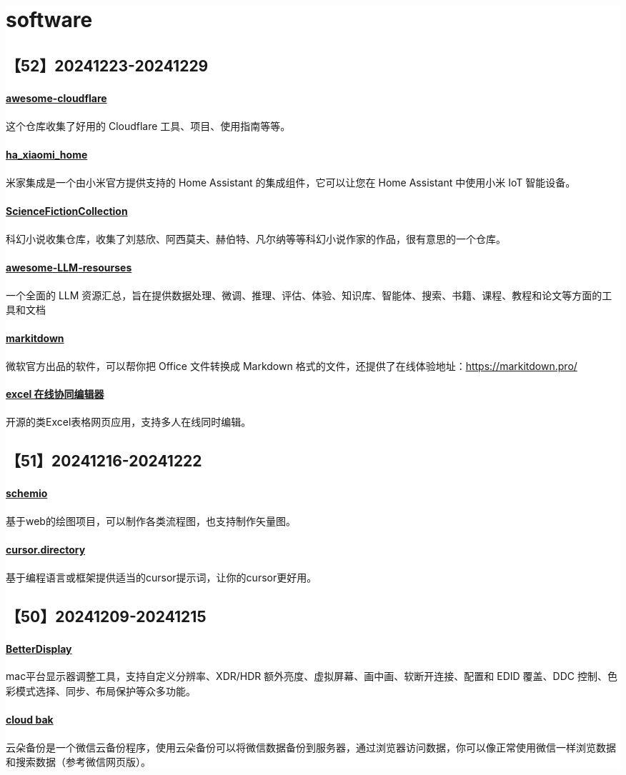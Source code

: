 # software

## 【52】20241223-20241229

#### [awesome-cloudflare](https://github.com/zhuima/awesome-cloudflare)

这个仓库收集了好用的 Cloudflare 工具、项目、使用指南等等。

#### [ha_xiaomi_home](https://github.com/XiaoMi/ha_xiaomi_home)

米家集成是一个由小米官方提供支持的 Home Assistant 的集成组件，它可以让您在 Home Assistant 中使用小米 IoT 智能设备。

#### [ScienceFictionCollection](https://github.com/VeejaLiu/ScienceFictionCollection)

科幻小说收集仓库，收集了刘慈欣、阿西莫夫、赫伯特、凡尔纳等等科幻小说作家的作品，很有意思的一个仓库。

#### [awesome-LLM-resourses](https://github.com/WangRongsheng/awesome-LLM-resourses)

一个全面的 LLM 资源汇总，旨在提供数据处理、微调、推理、评估、体验、知识库、智能体、搜索、书籍、课程、教程和论文等方面的工具和文档

#### [markitdown](https://github.com/microsoft/markitdown)

微软官方出品的软件，可以帮你把 Office 文件转换成 Markdown 格式的文件，还提供了在线体验地址：https://markitdown.pro/

#### [excel 在线协同编辑器](https://github.com/nusr/excel)

开源的类Excel表格网页应用，支持多人在线同时编辑。

## 【51】20241216-20241222

#### [schemio](https://github.com/ishubin/schemio)

基于web的绘图项目，可以制作各类流程图，也支持制作矢量图。

#### [cursor.directory](https://github.com/pontusab/cursor.directory)

基于编程语言或框架提供适当的cursor提示词，让你的cursor更好用。

## 【50】20241209-20241215

#### [BetterDisplay](https://github.com/waydabber/BetterDisplay)

mac平台显示器调整工具，支持自定义分辨率、XDR/HDR 额外亮度、虚拟屏幕、画中画、软断开连接、配置和 EDID 覆盖、DDC 控制、色彩模式选择、同步、布局保护等众多功能。

#### [cloud bak](https://github.com/likeflyme/cloudbak)

云朵备份是一个微信云备份程序，使用云朵备份可以将微信数据备份到服务器，通过浏览器访问数据，你可以像正常使用微信一样浏览数据和搜索数据（参考微信网页版）。
